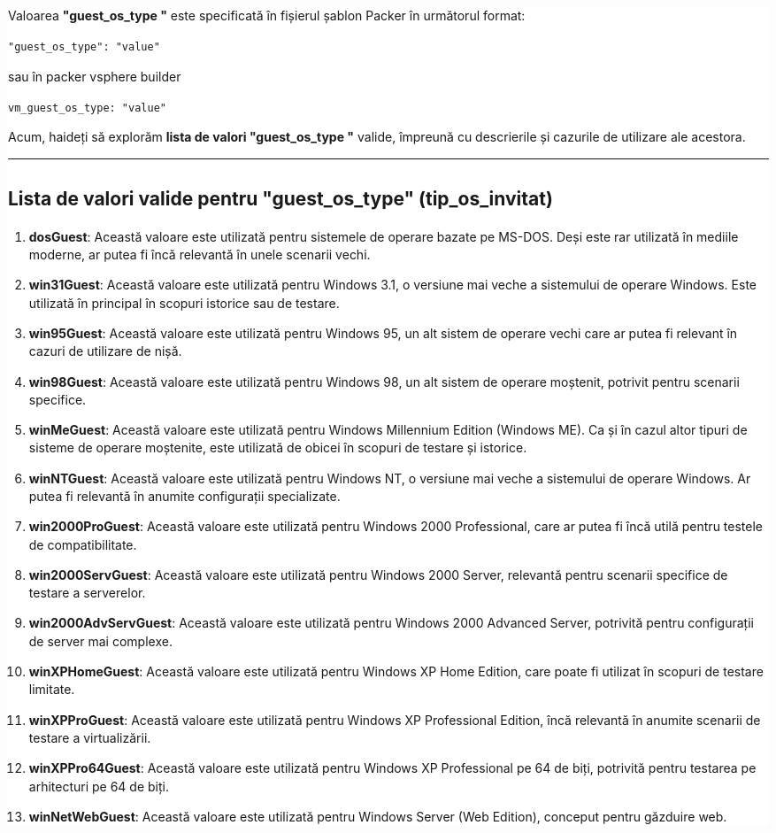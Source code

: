 Valoarea **"guest_os_type "** este specificată în fișierul șablon Packer în următorul format:

```
"guest_os_type": "value"
```
sau în packer vsphere builder
```
vm_guest_os_type: "value"
```


Acum, haideți să explorăm **lista de valori "guest_os_type "** valide, împreună cu descrierile și cazurile de utilizare ale acestora.

______

## Lista de valori valide pentru "guest_os_type" (tip_os_invitat)

1. **dosGuest**: Această valoare este utilizată pentru sistemele de operare bazate pe MS-DOS. Deși este rar utilizată în mediile moderne, ar putea fi încă relevantă în unele scenarii vechi.

2. **win31Guest**: Această valoare este utilizată pentru Windows 3.1, o versiune mai veche a sistemului de operare Windows. Este utilizată în principal în scopuri istorice sau de testare.

3. **win95Guest**: Această valoare este utilizată pentru Windows 95, un alt sistem de operare vechi care ar putea fi relevant în cazuri de utilizare de nișă.

4. **win98Guest**: Această valoare este utilizată pentru Windows 98, un alt sistem de operare moștenit, potrivit pentru scenarii specifice.

5. **winMeGuest**: Această valoare este utilizată pentru Windows Millennium Edition (Windows ME). Ca și în cazul altor tipuri de sisteme de operare moștenite, este utilizată de obicei în scopuri de testare și istorice.

6. **winNTGuest**: Această valoare este utilizată pentru Windows NT, o versiune mai veche a sistemului de operare Windows. Ar putea fi relevantă în anumite configurații specializate.

7. **win2000ProGuest**: Această valoare este utilizată pentru Windows 2000 Professional, care ar putea fi încă utilă pentru testele de compatibilitate.

8. **win2000ServGuest**: Această valoare este utilizată pentru Windows 2000 Server, relevantă pentru scenarii specifice de testare a serverelor.

9. **win2000AdvServGuest**: Această valoare este utilizată pentru Windows 2000 Advanced Server, potrivită pentru configurații de server mai complexe.

10. **winXPHomeGuest**: Această valoare este utilizată pentru Windows XP Home Edition, care poate fi utilizat în scopuri de testare limitate.

11. **winXPProGuest**: Această valoare este utilizată pentru Windows XP Professional Edition, încă relevantă în anumite scenarii de testare a virtualizării.

12. **winXPPro64Guest**: Această valoare este utilizată pentru Windows XP Professional pe 64 de biți, potrivită pentru testarea pe arhitecturi pe 64 de biți.

13. **winNetWebGuest**: Această valoare este utilizată pentru Windows Server (Web Edition), conceput pentru găzduire web.
